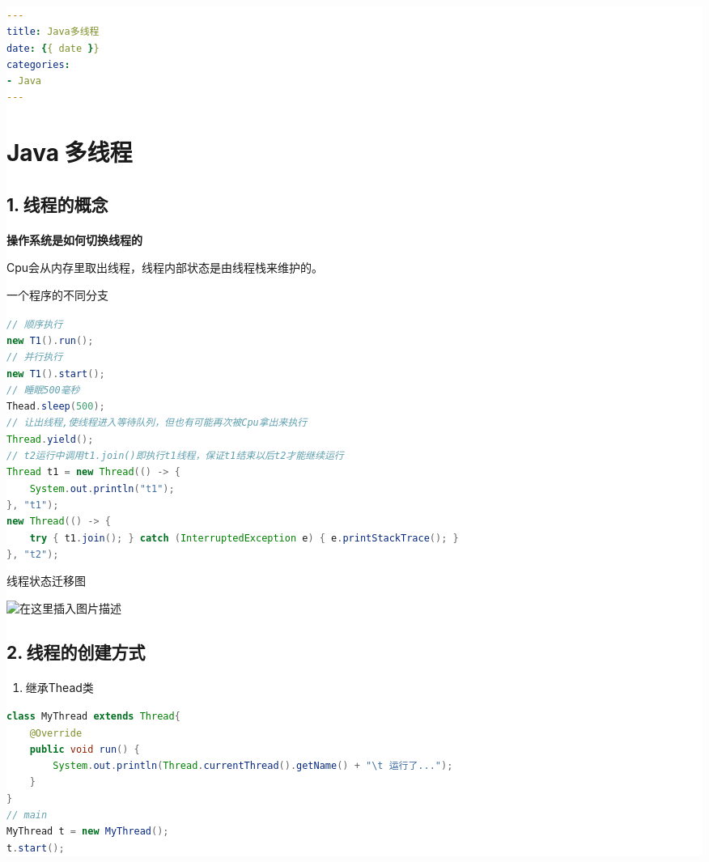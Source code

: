 ```yaml
---
title: Java多线程
date: {{ date }}
categories:
- Java
---
```


# Java 多线程

## 1. 线程的概念

**操作系统是如何切换线程的**

Cpu会从内存里取出线程，线程内部状态是由线程栈来维护的。

一个程序的不同分支

```java
// 顺序执行
new T1().run();
// 并行执行
new T1().start();
// 睡眠500毫秒
Thead.sleep(500);
// 让出线程,使线程进入等待队列，但也有可能再次被Cpu拿出来执行
Thread.yield();
// t2运行中调用t1.join()即执行t1线程，保证t1结束以后t2才能继续运行
Thread t1 = new Thread(() -> {
    System.out.println("t1");
}, "t1");
new Thread(() -> {
    try { t1.join(); } catch (InterruptedException e) { e.printStackTrace(); }
}, "t2");
```

线程状态迁移图

![在这里插入图片描述](https://img-blog.csdnimg.cn/20210107211056470.png?x-oss-process=image/watermark,type_ZmFuZ3poZW5naGVpdGk,shadow_10,text_aHR0cHM6Ly9ibG9nLmNzZG4ubmV0L3dlaXhpbl80MjEwMzAyNg==,size_16,color_FFFFFF,t_70)

## 2. 线程的创建方式

1. 继承Thead类

```java
class MyThread extends Thread{
    @Override
    public void run() {
        System.out.println(Thread.currentThread().getName() + "\t 运行了...");
    }
}
// main
MyThread t = new MyThread();
t.start();
```
